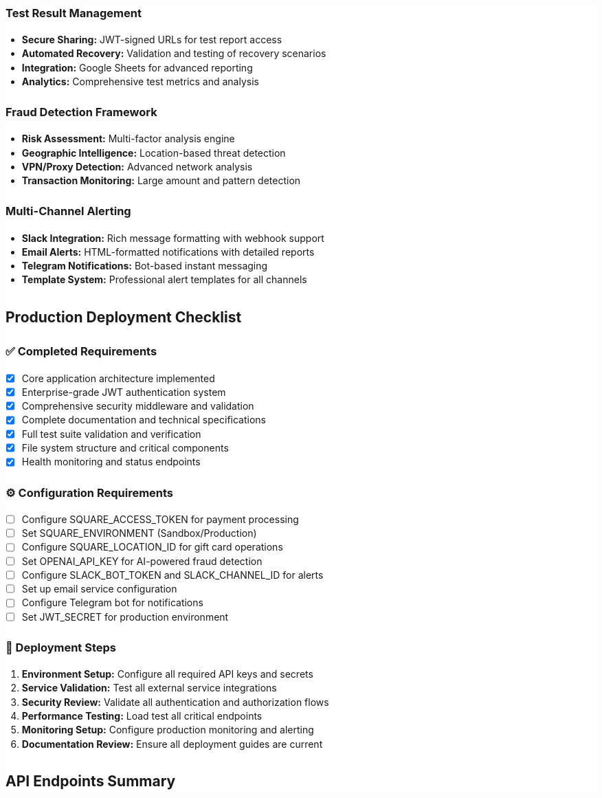 ### Test Result Management
- **Secure Sharing:** JWT-signed URLs for test report access
- **Automated Recovery:** Validation and testing of recovery scenarios
- **Integration:** Google Sheets for advanced reporting
- **Analytics:** Comprehensive test metrics and analysis

### Fraud Detection Framework
- **Risk Assessment:** Multi-factor analysis engine
- **Geographic Intelligence:** Location-based threat detection
- **VPN/Proxy Detection:** Advanced network analysis
- **Transaction Monitoring:** Large amount and pattern detection

### Multi-Channel Alerting
- **Slack Integration:** Rich message formatting with webhook support
- **Email Alerts:** HTML-formatted notifications with detailed reports
- **Telegram Notifications:** Bot-based instant messaging
- **Template System:** Professional alert templates for all channels

## Production Deployment Checklist

### ✅ Completed Requirements
- [x] Core application architecture implemented
- [x] Enterprise-grade JWT authentication system
- [x] Comprehensive security middleware and validation
- [x] Complete documentation and technical specifications
- [x] Full test suite validation and verification
- [x] File system structure and critical components
- [x] Health monitoring and status endpoints

### ⚙️ Configuration Requirements
- [ ] Configure SQUARE_ACCESS_TOKEN for payment processing
- [ ] Set SQUARE_ENVIRONMENT (Sandbox/Production)
- [ ] Configure SQUARE_LOCATION_ID for gift card operations
- [ ] Set OPENAI_API_KEY for AI-powered fraud detection
- [ ] Configure SLACK_BOT_TOKEN and SLACK_CHANNEL_ID for alerts
- [ ] Set up email service configuration
- [ ] Configure Telegram bot for notifications
- [ ] Set JWT_SECRET for production environment

### 🚀 Deployment Steps
1. **Environment Setup:** Configure all required API keys and secrets
2. **Service Validation:** Test all external service integrations
3. **Security Review:** Validate all authentication and authorization flows
4. **Performance Testing:** Load test all critical endpoints
5. **Monitoring Setup:** Configure production monitoring and alerting
6. **Documentation Review:** Ensure all deployment guides are current

## API Endpoints Summary
